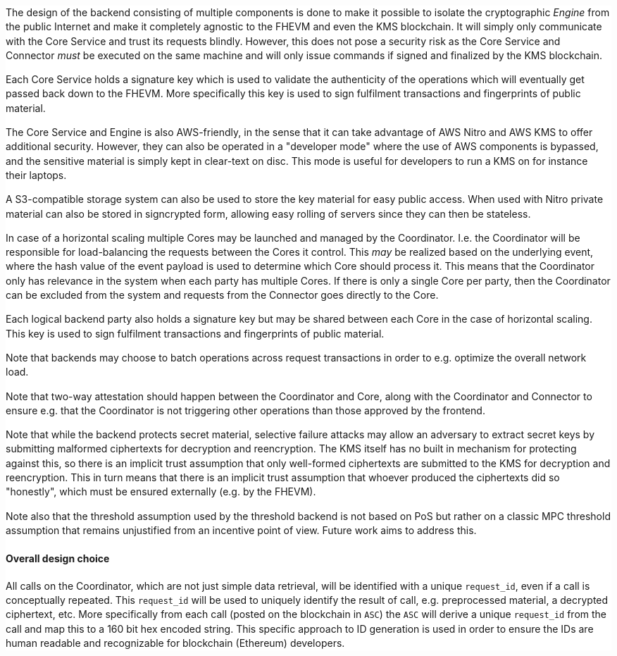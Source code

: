 The design of the backend consisting of multiple components is done to make it possible to isolate the cryptographic _Engine_ from the public Internet and make it completely agnostic to the FHEVM and even the KMS blockchain.
It will simply only communicate with the Core Service and trust its requests blindly.
However, this does not pose a security risk as the Core Service and Connector _must_ be executed on the same machine and will only issue commands if signed and finalized by the KMS blockchain.

Each Core Service holds a signature key which is used to validate the authenticity of the operations which will eventually get passed back down to the FHEVM.
More specifically this key is used to sign fulfilment transactions and fingerprints of public material.

The Core Service and Engine is also AWS-friendly, in the sense that it can take advantage of AWS Nitro and AWS KMS to offer additional security. However, they can also be operated in a "developer mode" where the use of AWS components is bypassed, and the sensitive material is simply kept in clear-text on disc. This mode is useful for developers to run a KMS on for instance their laptops.

A S3-compatible storage system can also be used to store the key material for easy public access. When used with Nitro private material can also be stored in signcrypted form, allowing easy rolling of servers since they can then be stateless.

In case of a horizontal scaling multiple Cores may be launched and managed by the Coordinator. I.e. the Coordinator will be responsible for load-balancing the requests between the Cores it control.
This _may_ be realized based on the underlying event, where the hash value of the event payload is used to determine which Core should process it.
This means that the Coordinator only has relevance in the system when each party has multiple Cores. If there is only a single Core per party, then the Coordinator can be excluded from the system and requests from the Connector goes directly to the Core.

Each logical backend party also holds a signature key but may be shared between each Core in the case of horizontal scaling. This key is used to sign fulfilment transactions and fingerprints of public material.

Note that backends may choose to batch operations across request transactions in order to e.g. optimize the overall network load.

Note that two-way attestation should happen between the Coordinator and Core, along with the Coordinator and Connector to ensure e.g. that the Coordinator is not triggering other operations than those approved by the frontend.

Note that while the backend protects secret material, selective failure attacks may allow an adversary to extract secret keys by submitting malformed ciphertexts for decryption and reencryption. The KMS itself has no built in mechanism for protecting against this, so there is an implicit trust assumption that only well-formed ciphertexts are submitted to the KMS for decryption and reencryption. This in turn means that there is an implicit trust assumption that whoever produced the ciphertexts did so "honestly", which must be ensured externally (e.g. by the FHEVM).

Note also that the threshold assumption used by the threshold backend is not based on PoS but rather on a classic MPC threshold assumption that remains unjustified from an incentive point of view. Future work aims to address this.

#### Overall design choice
All calls on the Coordinator, which are not just simple data retrieval, will be identified with a unique `request_id`, even if a call is conceptually repeated. This `request_id` will be used to uniquely identify the result of call, e.g. preprocessed material, a decrypted ciphertext, etc.
More specifically from each call (posted on the blockchain in `ASC`) the `ASC` will derive a unique `request_id` from the call and map this to a 160 bit hex encoded string. This specific approach to ID generation is used in order to ensure the IDs are human readable and recognizable for blockchain (Ethereum) developers.
